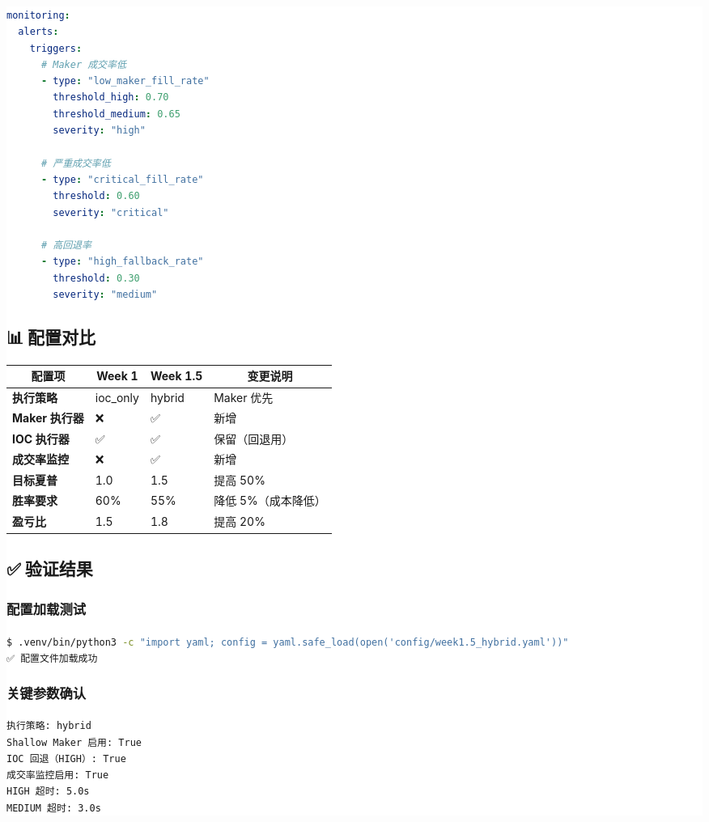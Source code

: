 ```yaml
monitoring:
  alerts:
    triggers:
      # Maker 成交率低
      - type: "low_maker_fill_rate"
        threshold_high: 0.70
        threshold_medium: 0.65
        severity: "high"

      # 严重成交率低
      - type: "critical_fill_rate"
        threshold: 0.60
        severity: "critical"

      # 高回退率
      - type: "high_fallback_rate"
        threshold: 0.30
        severity: "medium"
```

## 📊 配置对比

| 配置项 | Week 1 | Week 1.5 | 变更说明 |
|--------|--------|----------|----------|
| **执行策略** | ioc_only | hybrid | Maker 优先 |
| **Maker 执行器** | ❌ | ✅ | 新增 |
| **IOC 执行器** | ✅ | ✅ | 保留（回退用） |
| **成交率监控** | ❌ | ✅ | 新增 |
| **目标夏普** | 1.0 | 1.5 | 提高 50% |
| **胜率要求** | 60% | 55% | 降低 5%（成本降低） |
| **盈亏比** | 1.5 | 1.8 | 提高 20% |

## ✅ 验证结果

### 配置加载测试

```bash
$ .venv/bin/python3 -c "import yaml; config = yaml.safe_load(open('config/week1.5_hybrid.yaml'))"
✅ 配置文件加载成功
```

### 关键参数确认

```
执行策略: hybrid
Shallow Maker 启用: True
IOC 回退（HIGH）: True
成交率监控启用: True
HIGH 超时: 5.0s
MEDIUM 超时: 3.0s
```
